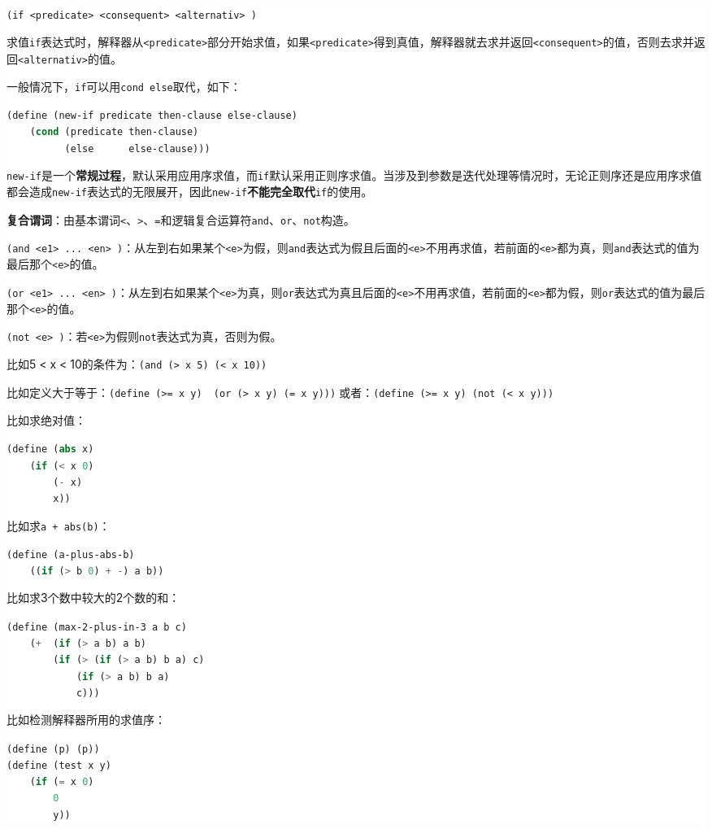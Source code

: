 `(if <predicate> <consequent> <alternativ> )`

求值`if`表达式时，解释器从`<predicate>`部分开始求值，如果`<predicate>`得到真值，解释器就去求并返回`<consequent>`的值，否则去求并返回`<alternativ>`的值。

一般情况下，`if`可以用`cond else`取代，如下：

```lisp
(define (new-if predicate then-clause else-clause)
    (cond (predicate then-clause)
          (else      else-clause)))
```

`new-if`是一个**常规过程**，默认采用应用序求值，而`if`默认采用正则序求值。当涉及到参数是迭代处理等情况时，无论正则序还是应用序求值都会造成`new-if`表达式的无限展开，因此`new-if`**不能完全取代**`if`的使用。

**复合谓词**：由基本谓词`<`、`>`、`=`和逻辑复合运算符`and`、`or`、`not`构造。

`(and <e1> ... <en> )`：从左到右如果某个`<e>`为假，则`and`表达式为假且后面的`<e>`不用再求值，若前面的`<e>`都为真，则`and`表达式的值为最后那个`<e>`的值。

`(or <e1> ... <en> )`：从左到右如果某个`<e>`为真，则`or`表达式为真且后面的`<e>`不用再求值，若前面的`<e>`都为假，则`or`表达式的值为最后那个`<e>`的值。

`(not <e> )`：若`<e>`为假则`not`表达式为真，否则为假。

比如5 < x < 10的条件为：`(and (> x 5) (< x 10))`

比如定义大于等于：`(define (>= x y)  (or (> x y) (= x y)))`
或者：`(define (>= x y) (not (< x y)))`

比如求绝对值：

```lisp
(define (abs x)
    (if (< x 0)
        (- x)
        x))
```

比如求`a + abs(b)`：

```lisp
(define (a-plus-abs-b)
    ((if (> b 0) + -) a b))
```

比如求3个数中较大的2个数的和：

```lisp
(define (max-2-plus-in-3 a b c)
    (+  (if (> a b) a b)
        (if (> (if (> a b) b a) c)
            (if (> a b) b a)
            c)))
```

比如检测解释器所用的求值序：

```lisp
(define (p) (p))
(define (test x y)
    (if (= x 0)
        0
        y))
```

